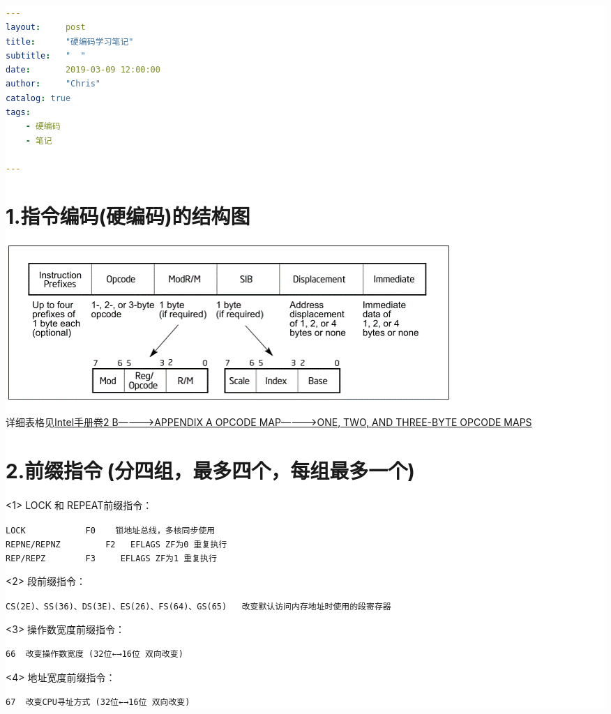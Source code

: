 ```yaml
---
layout:     post
title:      "硬编码学习笔记"
subtitle:   "  "
date:       2019-03-09 12:00:00
author:     "Chris"
catalog: true
tags:
    - 硬编码
    - 笔记

---
```


# 1.指令编码(硬编码)的结构图

![](/img/pic/opcode/1.jpg)

详细表格见[Intel手册卷2 B————>APPENDIX A OPCODE MAP————>ONE, TWO, AND THREE-BYTE OPCODE MAPS]()

# 2.前缀指令 (分四组，最多四个，每组最多一个)


<1>  LOCK  和 REPEAT前缀指令：

	LOCK     		F0    锁地址总线，多核同步使用
	REPNE/REPNZ	        F2   EFLAGS ZF为0 重复执行
	REP/REPZ		F3     EFLAGS ZF为1 重复执行

<2>  段前缀指令：

	CS(2E)、SS(36)、DS(3E)、ES(26)、FS(64)、GS(65)   改变默认访问内存地址时使用的段寄存器

<3>  操作数宽度前缀指令：

	66  改变操作数宽度 (32位←→16位 双向改变)

<4>  地址宽度前缀指令：	

	67  改变CPU寻址方式 (32位←→16位 双向改变)
